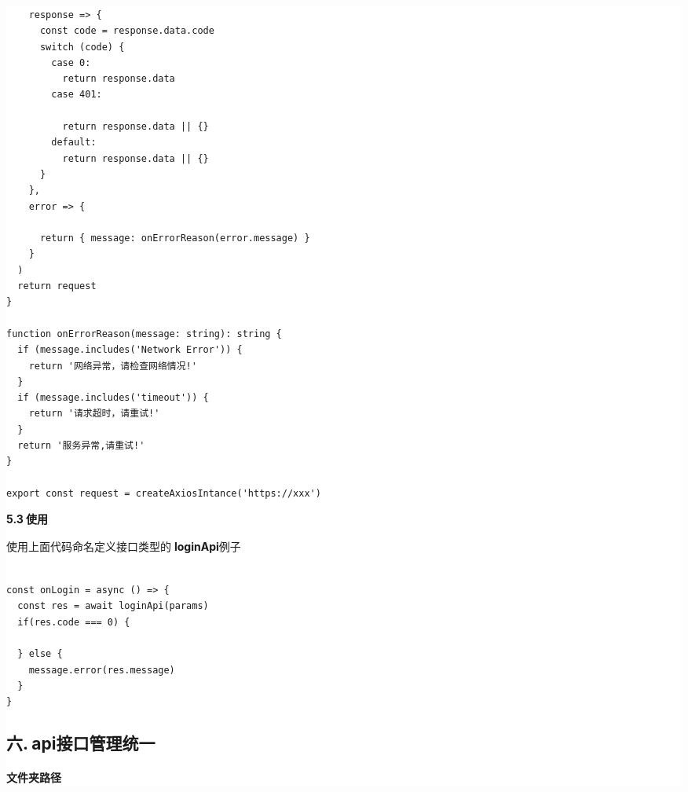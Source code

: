 ```tsx
    response => {
      const code = response.data.code
      switch (code) {
        case 0:
          return response.data
        case 401:

          return response.data || {}
        default:
          return response.data || {}
      }
    },
    error => {

      return { message: onErrorReason(error.message) }
    }
  )
  return request
}

function onErrorReason(message: string): string {
  if (message.includes('Network Error')) {
    return '网络异常，请检查网络情况!'
  }
  if (message.includes('timeout')) {
    return '请求超时，请重试!'
  }
  return '服务异常,请重试!'
}

export const request = createAxiosIntance('https://xxx')
```

**5.3 使用**

使用上面代码命名定义接口类型的 **loginApi**例子

```tsx

const onLogin = async () => {
  const res = await loginApi(params)
  if(res.code === 0) {

  } else {
    message.error(res.message)
  }
}
```

## 六. api接口管理统一

**文件夹路径**
